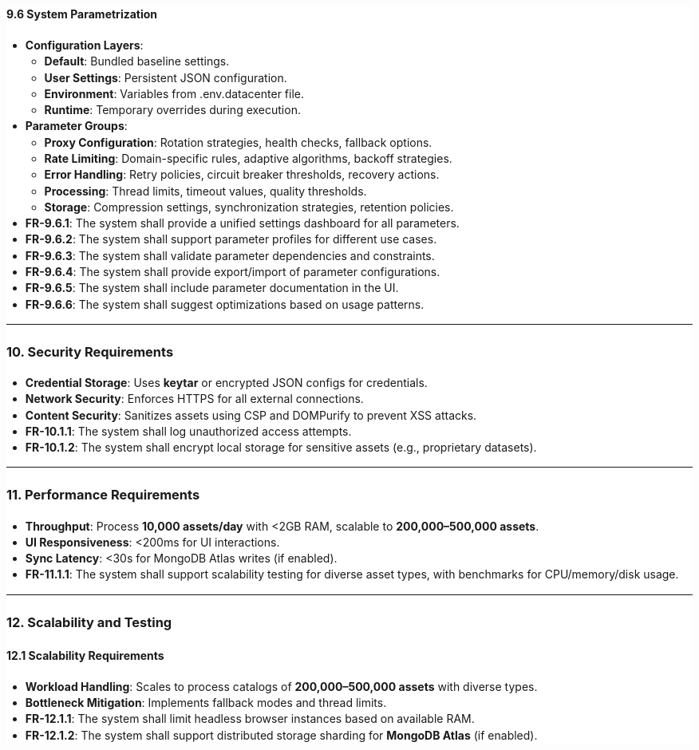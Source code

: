 #### 9.6 System Parametrization
- **Configuration Layers**:
  - **Default**: Bundled baseline settings.
  - **User Settings**: Persistent JSON configuration.
  - **Environment**: Variables from .env.datacenter file.
  - **Runtime**: Temporary overrides during execution.
- **Parameter Groups**:
  - **Proxy Configuration**: Rotation strategies, health checks, fallback options.
  - **Rate Limiting**: Domain-specific rules, adaptive algorithms, backoff strategies.
  - **Error Handling**: Retry policies, circuit breaker thresholds, recovery actions.
  - **Processing**: Thread limits, timeout values, quality thresholds.
  - **Storage**: Compression settings, synchronization strategies, retention policies.
- **FR-9.6.1**: The system shall provide a unified settings dashboard for all parameters.
- **FR-9.6.2**: The system shall support parameter profiles for different use cases.
- **FR-9.6.3**: The system shall validate parameter dependencies and constraints.
- **FR-9.6.4**: The system shall provide export/import of parameter configurations.
- **FR-9.6.5**: The system shall include parameter documentation in the UI.
- **FR-9.6.6**: The system shall suggest optimizations based on usage patterns.

---

### 10. Security Requirements
- **Credential Storage**: Uses **keytar** or encrypted JSON configs for credentials.
- **Network Security**: Enforces HTTPS for all external connections.
- **Content Security**: Sanitizes assets using CSP and DOMPurify to prevent XSS attacks.
- **FR-10.1.1**: The system shall log unauthorized access attempts.
- **FR-10.1.2**: The system shall encrypt local storage for sensitive assets (e.g., proprietary datasets).

---

### 11. Performance Requirements
- **Throughput**: Process **10,000 assets/day** with <2GB RAM, scalable to **200,000–500,000 assets**.
- **UI Responsiveness**: <200ms for UI interactions.
- **Sync Latency**: <30s for MongoDB Atlas writes (if enabled).
- **FR-11.1.1**: The system shall support scalability testing for diverse asset types, with benchmarks for CPU/memory/disk usage.

---

### 12. Scalability and Testing

#### 12.1 Scalability Requirements
- **Workload Handling**: Scales to process catalogs of **200,000–500,000 assets** with diverse types.
- **Bottleneck Mitigation**: Implements fallback modes and thread limits.
- **FR-12.1.1**: The system shall limit headless browser instances based on available RAM.
- **FR-12.1.2**: The system shall support distributed storage sharding for **MongoDB Atlas** (if enabled).
